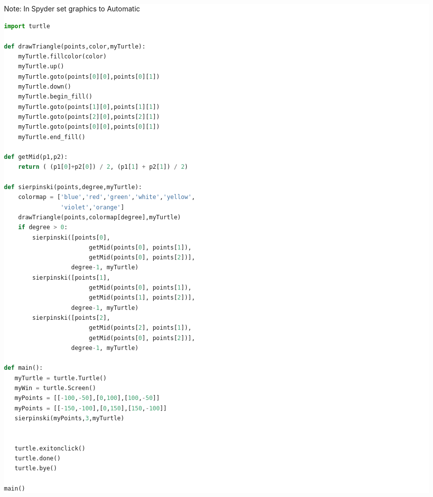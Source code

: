 Note: In Spyder set graphics to Automatic

```python
import turtle

def drawTriangle(points,color,myTurtle):
    myTurtle.fillcolor(color)
    myTurtle.up()
    myTurtle.goto(points[0][0],points[0][1])
    myTurtle.down()
    myTurtle.begin_fill()
    myTurtle.goto(points[1][0],points[1][1])
    myTurtle.goto(points[2][0],points[2][1])
    myTurtle.goto(points[0][0],points[0][1])
    myTurtle.end_fill()

def getMid(p1,p2):
    return ( (p1[0]+p2[0]) / 2, (p1[1] + p2[1]) / 2)

def sierpinski(points,degree,myTurtle):
    colormap = ['blue','red','green','white','yellow',
                'violet','orange']
    drawTriangle(points,colormap[degree],myTurtle)
    if degree > 0:
        sierpinski([points[0],
                        getMid(points[0], points[1]),
                        getMid(points[0], points[2])],
                   degree-1, myTurtle)
        sierpinski([points[1],
                        getMid(points[0], points[1]),
                        getMid(points[1], points[2])],
                   degree-1, myTurtle)
        sierpinski([points[2],
                        getMid(points[2], points[1]),
                        getMid(points[0], points[2])],
                   degree-1, myTurtle)

def main():
   myTurtle = turtle.Turtle()
   myWin = turtle.Screen()
   myPoints = [[-100,-50],[0,100],[100,-50]]
   myPoints = [[-150,-100],[0,150],[150,-100]]
   sierpinski(myPoints,3,myTurtle)

   
   turtle.exitonclick()
   turtle.done()
   turtle.bye()
   
main()
```
